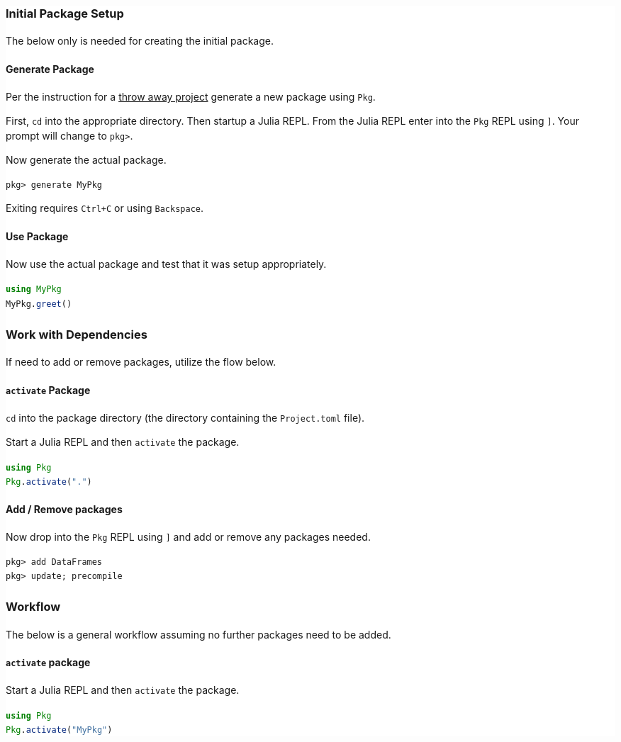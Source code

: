 ### Initial Package Setup
The below only is needed for creating the initial package.

#### Generate Package
Per the instruction for a [throw away project](https://docs.julialang.org/en/v1/manual/workflow-tips/#Revise-based-workflows-1) generate a new package using `Pkg`.

First, `cd` into the appropriate directory.  Then startup a Julia REPL. From the Julia REPL enter into the `Pkg` REPL using `]`.  Your prompt will change to `pkg>`.

Now generate the actual package.

```
pkg> generate MyPkg
```

Exiting requires `Ctrl+C` or using `Backspace`.

#### Use Package
Now use the actual package and test that it was setup appropriately.

```julia
using MyPkg
MyPkg.greet()
```

### Work with Dependencies
If need to add or remove packages, utilize the flow below.

#### `activate` Package
`cd` into the package directory (the directory containing the `Project.toml` file).

Start a Julia REPL and then `activate` the package.

```julia
using Pkg
Pkg.activate(".")
```

#### Add / Remove packages
Now drop into the `Pkg` REPL using `]` and add or remove any packages needed.

```
pkg> add DataFrames
pkg> update; precompile
```

### Workflow
The below is a general workflow assuming no further packages need to be added.

#### `activate` package
Start a Julia REPL and then `activate` the package.

```julia
using Pkg
Pkg.activate("MyPkg")
```

